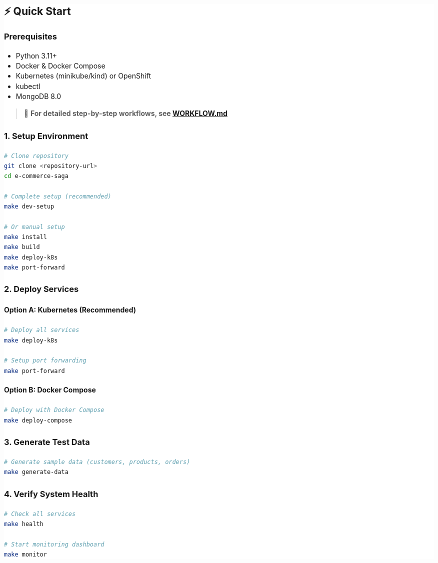 ## ⚡ Quick Start

### Prerequisites
- Python 3.11+
- Docker & Docker Compose
- Kubernetes (minikube/kind) or OpenShift
- kubectl
- MongoDB 8.0

> 📖 **For detailed step-by-step workflows, see [WORKFLOW.md](WORKFLOW.md)**

### 1. Setup Environment
```bash
# Clone repository
git clone <repository-url>
cd e-commerce-saga

# Complete setup (recommended)
make dev-setup

# Or manual setup
make install
make build
make deploy-k8s
make port-forward
```

### 2. Deploy Services

#### Option A: Kubernetes (Recommended)
```bash
# Deploy all services
make deploy-k8s

# Setup port forwarding
make port-forward
```

#### Option B: Docker Compose
```bash
# Deploy with Docker Compose
make deploy-compose
```

### 3. Generate Test Data
```bash
# Generate sample data (customers, products, orders)
make generate-data
```

### 4. Verify System Health
```bash
# Check all services
make health

# Start monitoring dashboard
make monitor
```
